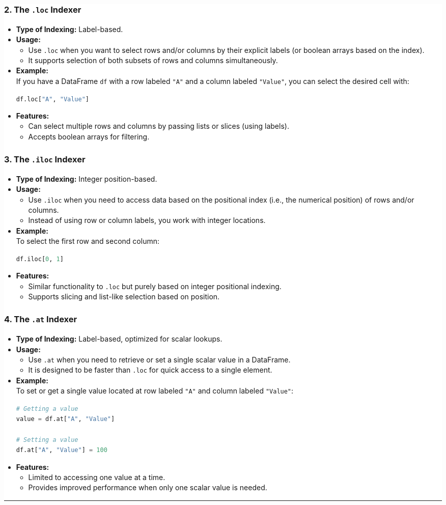 ### 2. The `.loc` Indexer

- **Type of Indexing:** Label-based.
- **Usage:**  
  - Use `.loc` when you want to select rows and/or columns by their explicit labels (or boolean arrays based on the index).
  - It supports selection of both subsets of rows and columns simultaneously.
- **Example:**  
  If you have a DataFrame `df` with a row labeled `"A"` and a column labeled `"Value"`, you can select the desired cell with:
  ```python
  df.loc["A", "Value"]
  ```
- **Features:**  
  - Can select multiple rows and columns by passing lists or slices (using labels).
  - Accepts boolean arrays for filtering.

### 3. The `.iloc` Indexer

- **Type of Indexing:** Integer position-based.
- **Usage:**  
  - Use `.iloc` when you need to access data based on the positional index (i.e., the numerical position) of rows and/or columns.
  - Instead of using row or column labels, you work with integer locations.
- **Example:**  
  To select the first row and second column:
  ```python
  df.iloc[0, 1]
  ```
- **Features:**  
  - Similar functionality to `.loc` but purely based on integer positional indexing.
  - Supports slicing and list-like selection based on position.

### 4. The `.at` Indexer

- **Type of Indexing:** Label-based, optimized for scalar lookups.
- **Usage:**  
  - Use `.at` when you need to retrieve or set a single scalar value in a DataFrame.
  - It is designed to be faster than `.loc` for quick access to a single element.
- **Example:**  
  To set or get a single value located at row labeled `"A"` and column labeled `"Value"`:
  ```python
  # Getting a value
  value = df.at["A", "Value"]
  
  # Setting a value
  df.at["A", "Value"] = 100
  ```
- **Features:**  
  - Limited to accessing one value at a time.
  - Provides improved performance when only one scalar value is needed.

---
